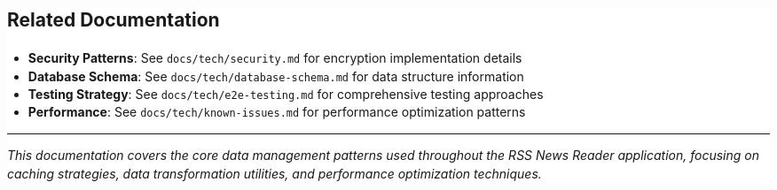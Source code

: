 ## Related Documentation

- **Security Patterns**: See `docs/tech/security.md` for encryption implementation details
- **Database Schema**: See `docs/tech/database-schema.md` for data structure information
- **Testing Strategy**: See `docs/tech/e2e-testing.md` for comprehensive testing approaches
- **Performance**: See `docs/tech/known-issues.md` for performance optimization patterns

---

_This documentation covers the core data management patterns used throughout the RSS News Reader application, focusing on caching strategies, data transformation utilities, and performance optimization techniques._